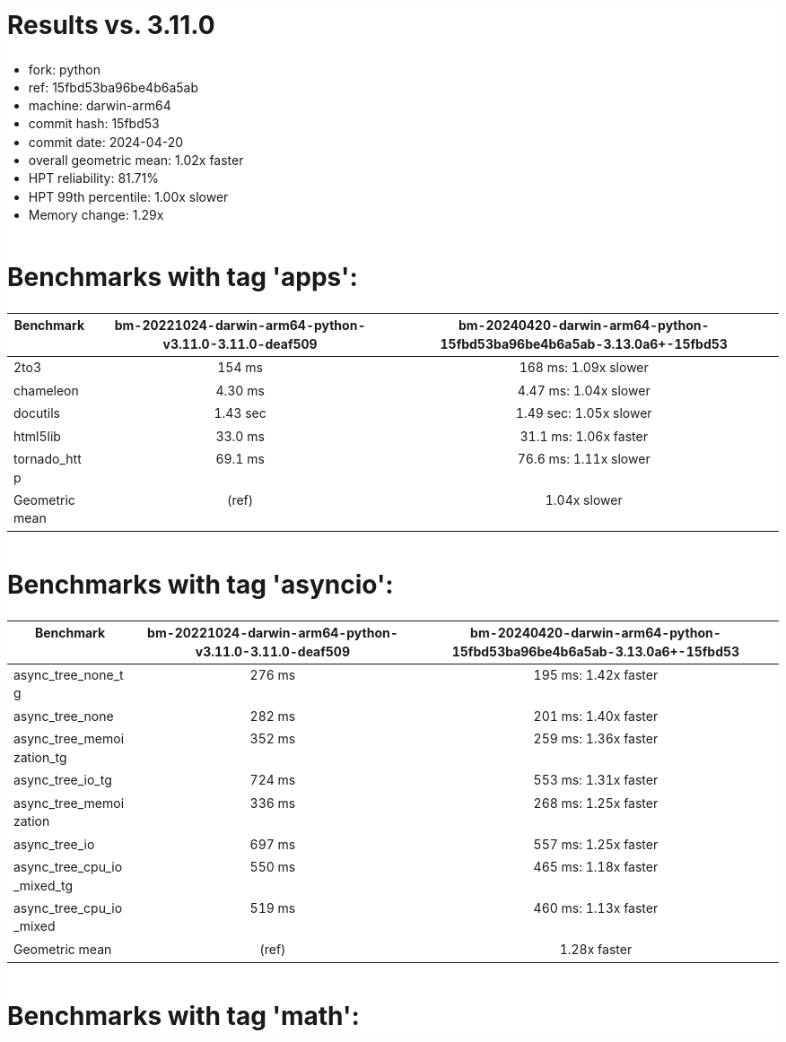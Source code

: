 # Results vs. 3.11.0

- fork: python
- ref: 15fbd53ba96be4b6a5ab
- machine: darwin-arm64
- commit hash: 15fbd53
- commit date: 2024-04-20
- overall geometric mean: 1.02x faster
- HPT reliability: 81.71%
- HPT 99th percentile: 1.00x slower
- Memory change: 1.29x

Benchmarks with tag 'apps':
===========================

| Benchmark      | bm-20221024-darwin-arm64-python-v3.11.0-3.11.0-deaf509 | bm-20240420-darwin-arm64-python-15fbd53ba96be4b6a5ab-3.13.0a6+-15fbd53 |
|----------------|:------------------------------------------------------:|:----------------------------------------------------------------------:|
| 2to3           | 154 ms                                                 | 168 ms: 1.09x slower                                                   |
| chameleon      | 4.30 ms                                                | 4.47 ms: 1.04x slower                                                  |
| docutils       | 1.43 sec                                               | 1.49 sec: 1.05x slower                                                 |
| html5lib       | 33.0 ms                                                | 31.1 ms: 1.06x faster                                                  |
| tornado_http   | 69.1 ms                                                | 76.6 ms: 1.11x slower                                                  |
| Geometric mean | (ref)                                                  | 1.04x slower                                                           |

Benchmarks with tag 'asyncio':
==============================

| Benchmark                  | bm-20221024-darwin-arm64-python-v3.11.0-3.11.0-deaf509 | bm-20240420-darwin-arm64-python-15fbd53ba96be4b6a5ab-3.13.0a6+-15fbd53 |
|----------------------------|:------------------------------------------------------:|:----------------------------------------------------------------------:|
| async_tree_none_tg         | 276 ms                                                 | 195 ms: 1.42x faster                                                   |
| async_tree_none            | 282 ms                                                 | 201 ms: 1.40x faster                                                   |
| async_tree_memoization_tg  | 352 ms                                                 | 259 ms: 1.36x faster                                                   |
| async_tree_io_tg           | 724 ms                                                 | 553 ms: 1.31x faster                                                   |
| async_tree_memoization     | 336 ms                                                 | 268 ms: 1.25x faster                                                   |
| async_tree_io              | 697 ms                                                 | 557 ms: 1.25x faster                                                   |
| async_tree_cpu_io_mixed_tg | 550 ms                                                 | 465 ms: 1.18x faster                                                   |
| async_tree_cpu_io_mixed    | 519 ms                                                 | 460 ms: 1.13x faster                                                   |
| Geometric mean             | (ref)                                                  | 1.28x faster                                                           |

Benchmarks with tag 'math':
===========================
